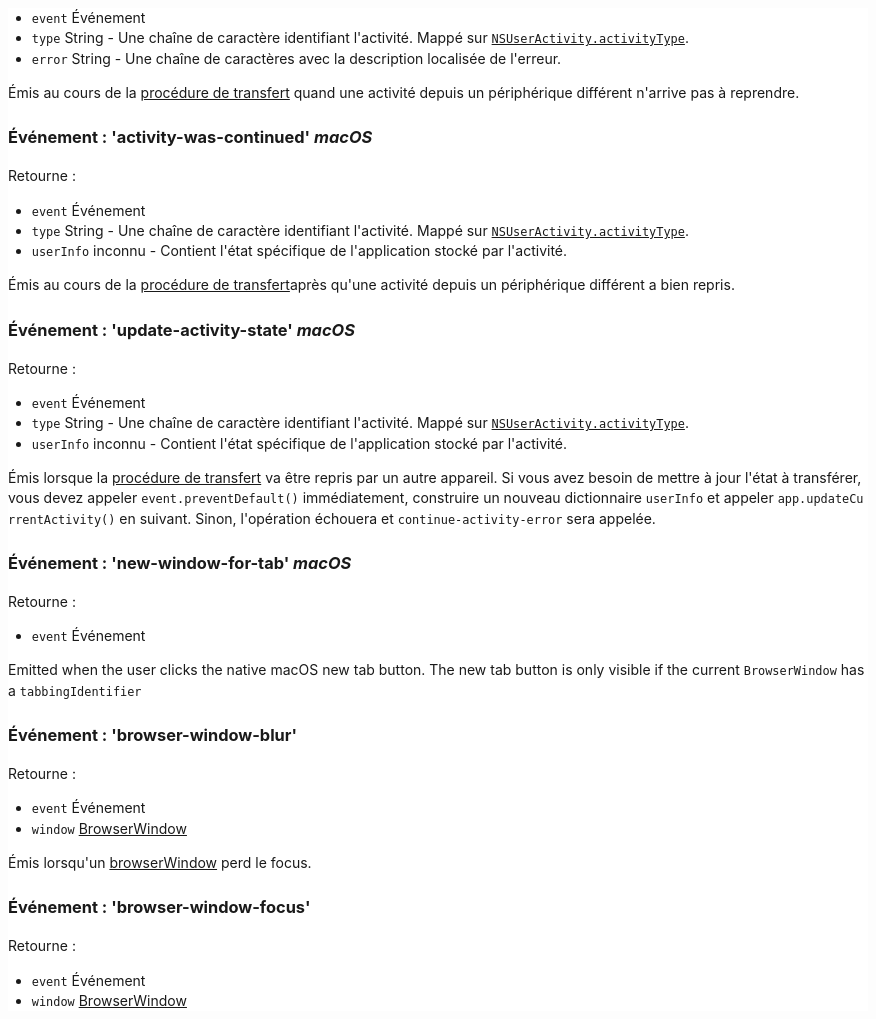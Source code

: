 * `event` Événement
* `type` String - Une chaîne de caractère identifiant l'activité. Mappé sur [`NSUserActivity.activityType`][activity-type].
* `error` String - Une chaîne de caractères avec la description localisée de l'erreur.

Émis au cours de la [procédure de transfert][handoff] quand une activité depuis un périphérique différent n'arrive pas à reprendre.

### Événement : 'activity-was-continued' _macOS_

Retourne :

* `event` Événement
* `type` String - Une chaîne de caractère identifiant l'activité. Mappé sur [`NSUserActivity.activityType`][activity-type].
* `userInfo` inconnu - Contient l'état spécifique de l'application stocké par l'activité.

Émis au cours de la [procédure de transfert][handoff]après qu'une activité depuis un périphérique différent a bien repris.

### Événement : 'update-activity-state' _macOS_

Retourne :

* `event` Événement
* `type` String - Une chaîne de caractère identifiant l'activité. Mappé sur [`NSUserActivity.activityType`][activity-type].
* `userInfo` inconnu - Contient l'état spécifique de l'application stocké par l'activité.

Émis lorsque la [procédure de transfert][handoff] va être repris par un autre appareil. Si vous avez besoin de mettre à jour l'état à transférer, vous devez appeler `event.preventDefault()` immédiatement, construire un nouveau dictionnaire `userInfo` et appeler `app.updateCurrentActivity()` en suivant. Sinon, l'opération échouera et `continue-activity-error` sera appelée.

### Événement : 'new-window-for-tab' _macOS_

Retourne :

* `event` Événement

Emitted when the user clicks the native macOS new tab button. The new tab button is only visible if the current `BrowserWindow` has a `tabbingIdentifier`

### Événement : 'browser-window-blur'

Retourne :

* `event` Événement
* `window` [BrowserWindow](browser-window.md)

Émis lorsqu'un [browserWindow](browser-window.md) perd le focus.

### Événement : 'browser-window-focus'

Retourne :

* `event` Événement
* `window` [BrowserWindow](browser-window.md)


[tasks]: https://msdn.microsoft.com/en-us/library/windows/desktop/dd378460(v=vs.85).aspx#tasks
[app-user-model-id]: https://msdn.microsoft.com/en-us/library/windows/desktop/dd378459(v=vs.85).aspx
[electron-forge]: https://www.electronforge.io/
[electron-packager]: https://github.com/electron/electron-packager
[CFBundleURLTypes]: https://developer.apple.com/library/ios/documentation/General/Reference/InfoPlistKeyReference/Articles/CoreFoundationKeys.html#//apple_ref/doc/uid/TP40009249-102207-TPXREF115
[LSCopyDefaultHandlerForURLScheme]: https://developer.apple.com/library/mac/documentation/Carbon/Reference/LaunchServicesReference/#//apple_ref/c/func/LSCopyDefaultHandlerForURLScheme
[handoff]: https://developer.apple.com/library/ios/documentation/UserExperience/Conceptual/Handoff/HandoffFundamentals/HandoffFundamentals.html
[handoff]: https://developer.apple.com/library/ios/documentation/UserExperience/Conceptual/Handoff/HandoffFundamentals/HandoffFundamentals.html
[activity-type]: https://developer.apple.com/library/ios/documentation/Foundation/Reference/NSUserActivity_Class/index.html#//apple_ref/occ/instp/NSUserActivity/activityType
[unity-requirement]: ../tutorial/desktop-environment-integration.md#unity-launcher
[unity-requirement]: ../tutorial/desktop-environment-integration.md#unity-launcher
[mas-builds]: ../tutorial/mac-app-store-submission-guide.md
[Squirrel-Windows]: https://github.com/Squirrel/Squirrel.Windows
[JumpListBeginListMSDN]: https://msdn.microsoft.com/en-us/library/windows/desktop/dd378398(v=vs.85).aspx
[about-panel-options]: https://developer.apple.com/reference/appkit/nsapplication/1428479-orderfrontstandardaboutpanelwith?language=objc